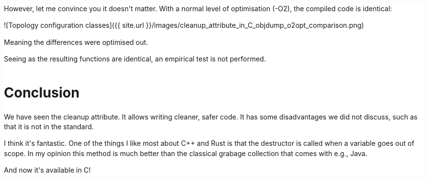 However, let me convince you it doesn't matter. With a normal level of
optimisation (-O2), the compiled code is identical:

![Topology configuration classes]({{ site.url }}/images/cleanup_attribute_in_C_objdump_o2opt_comparison.png)

Meaning the differences were optimised out.

Seeing as the resulting functions are identical, an empirical test is not
performed.

# Conclusion

We have seen the cleanup attribute. It allows writing cleaner, safer code. It
has some disadvantages we did not discuss, such as that it is not in the
standard.

I think it's fantastic. One of the things I like most about C++ and Rust is
that the destructor is called when a variable goes out of scope. In my opinion
this method is much better than the classical grabage collection that comes
with e.g., Java.

And now it's available in C!
